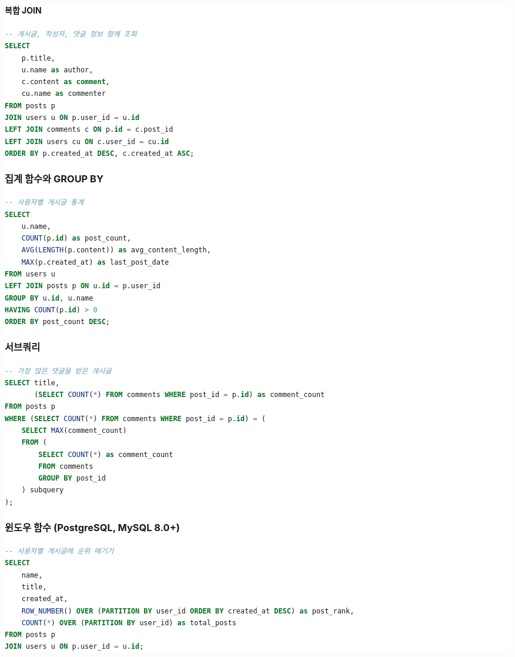#### 복합 JOIN

```sql
-- 게시글, 작성자, 댓글 정보 함께 조회
SELECT
    p.title,
    u.name as author,
    c.content as comment,
    cu.name as commenter
FROM posts p
JOIN users u ON p.user_id = u.id
LEFT JOIN comments c ON p.id = c.post_id
LEFT JOIN users cu ON c.user_id = cu.id
ORDER BY p.created_at DESC, c.created_at ASC;
```

### 집계 함수와 GROUP BY

```sql
-- 사용자별 게시글 통계
SELECT
    u.name,
    COUNT(p.id) as post_count,
    AVG(LENGTH(p.content)) as avg_content_length,
    MAX(p.created_at) as last_post_date
FROM users u
LEFT JOIN posts p ON u.id = p.user_id
GROUP BY u.id, u.name
HAVING COUNT(p.id) > 0
ORDER BY post_count DESC;
```

### 서브쿼리

```sql
-- 가장 많은 댓글을 받은 게시글
SELECT title,
       (SELECT COUNT(*) FROM comments WHERE post_id = p.id) as comment_count
FROM posts p
WHERE (SELECT COUNT(*) FROM comments WHERE post_id = p.id) = (
    SELECT MAX(comment_count)
    FROM (
        SELECT COUNT(*) as comment_count
        FROM comments
        GROUP BY post_id
    ) subquery
);
```

### 윈도우 함수 (PostgreSQL, MySQL 8.0+)

```sql
-- 사용자별 게시글에 순위 매기기
SELECT
    name,
    title,
    created_at,
    ROW_NUMBER() OVER (PARTITION BY user_id ORDER BY created_at DESC) as post_rank,
    COUNT(*) OVER (PARTITION BY user_id) as total_posts
FROM posts p
JOIN users u ON p.user_id = u.id;
```
